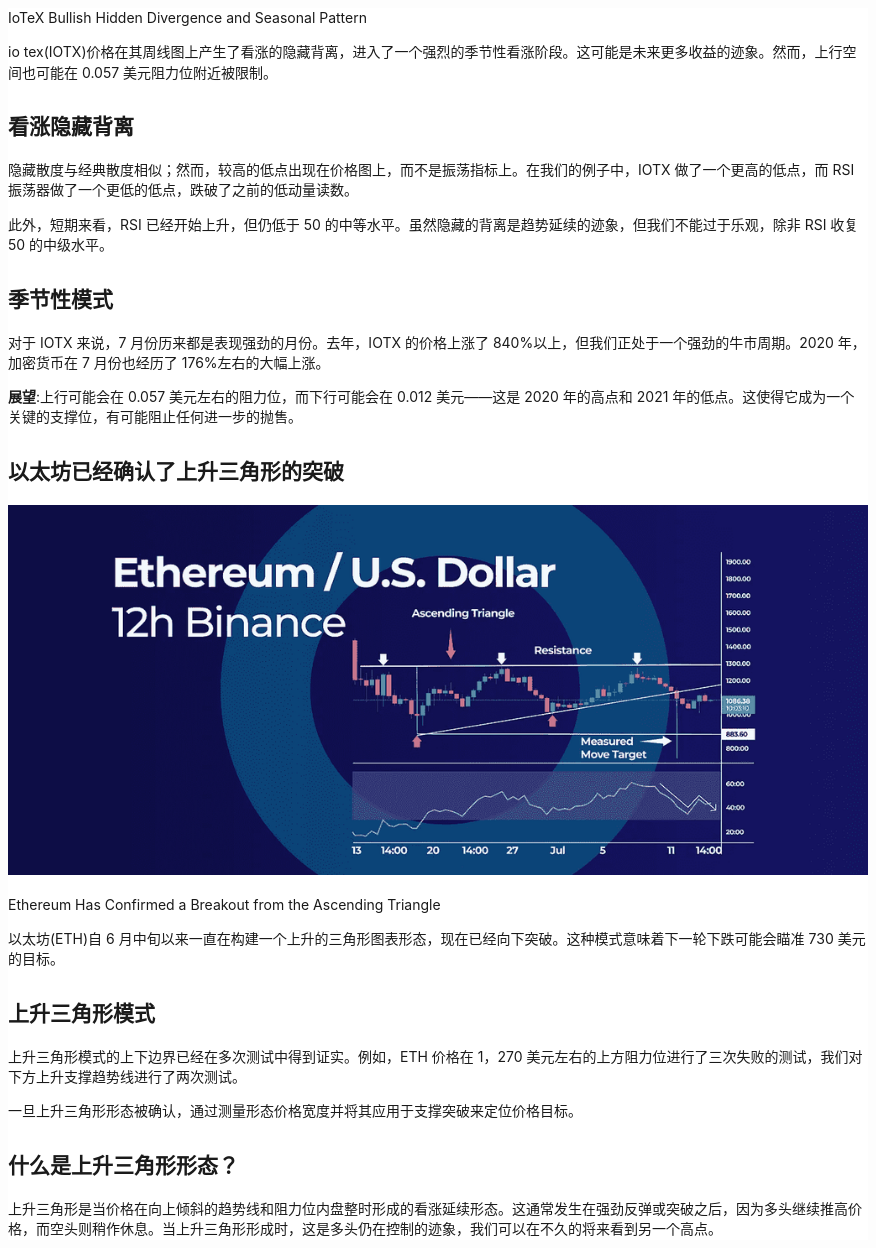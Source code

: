 IoTeX Bullish Hidden Divergence and Seasonal Pattern

io tex(IOTX)价格在其周线图上产生了看涨的隐藏背离，进入了一个强烈的季节性看涨阶段。这可能是未来更多收益的迹象。然而，上行空间也可能在 0.057 美元阻力位附近被限制。

## 看涨隐藏背离

隐藏散度与经典散度相似；然而，较高的低点出现在价格图上，而不是振荡指标上。在我们的例子中，IOTX 做了一个更高的低点，而 RSI 振荡器做了一个更低的低点，跌破了之前的低动量读数。

此外，短期来看，RSI 已经开始上升，但仍低于 50 的中等水平。虽然隐藏的背离是趋势延续的迹象，但我们不能过于乐观，除非 RSI 收复 50 的中级水平。

## 季节性模式

对于 IOTX 来说，7 月份历来都是表现强劲的月份。去年，IOTX 的价格上涨了 840%以上，但我们正处于一个强劲的牛市周期。2020 年，加密货币在 7 月份也经历了 176%左右的大幅上涨。

**展望**:上行可能会在 0.057 美元左右的阻力位，而下行可能会在 0.012 美元——这是 2020 年的高点和 2021 年的低点。这使得它成为一个关键的支撑位，有可能阻止任何进一步的抛售。

## 以太坊已经确认了上升三角形的突破

![](img/e71334d0de2b4e6fe2aac8867a121d7b.png)

Ethereum Has Confirmed a Breakout from the Ascending Triangle

以太坊(ETH)自 6 月中旬以来一直在构建一个上升的三角形图表形态，现在已经向下突破。这种模式意味着下一轮下跌可能会瞄准 730 美元的目标。

## 上升三角形模式

上升三角形模式的上下边界已经在多次测试中得到证实。例如，ETH 价格在 1，270 美元左右的上方阻力位进行了三次失败的测试，我们对下方上升支撑趋势线进行了两次测试。

一旦上升三角形形态被确认，通过测量形态价格宽度并将其应用于支撑突破来定位价格目标。

## 什么是上升三角形形态？

上升三角形是当价格在向上倾斜的趋势线和阻力位内盘整时形成的看涨延续形态。这通常发生在强劲反弹或突破之后，因为多头继续推高价格，而空头则稍作休息。当上升三角形形成时，这是多头仍在控制的迹象，我们可以在不久的将来看到另一个高点。
